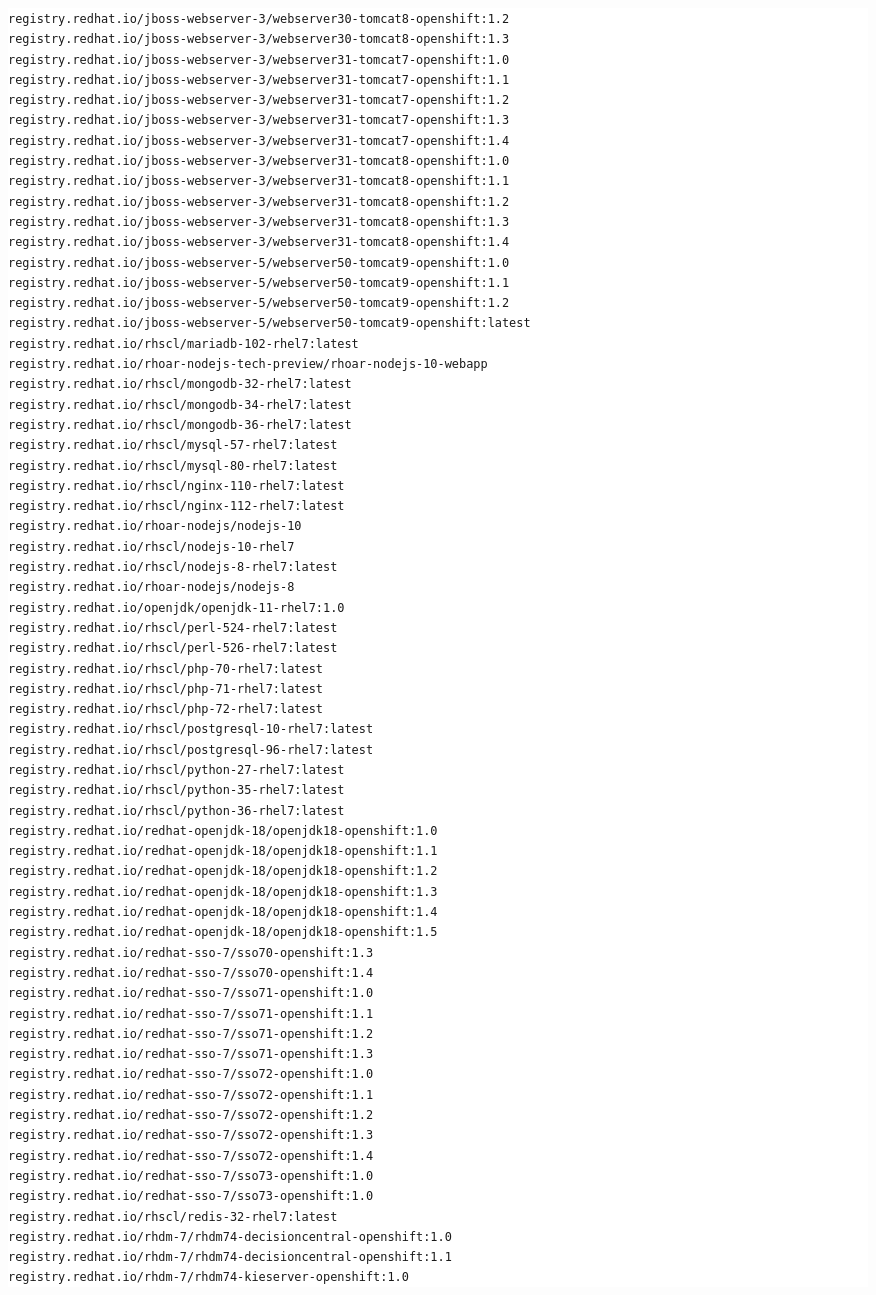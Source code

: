 ```
registry.redhat.io/jboss-webserver-3/webserver30-tomcat8-openshift:1.2
registry.redhat.io/jboss-webserver-3/webserver30-tomcat8-openshift:1.3
registry.redhat.io/jboss-webserver-3/webserver31-tomcat7-openshift:1.0
registry.redhat.io/jboss-webserver-3/webserver31-tomcat7-openshift:1.1
registry.redhat.io/jboss-webserver-3/webserver31-tomcat7-openshift:1.2
registry.redhat.io/jboss-webserver-3/webserver31-tomcat7-openshift:1.3
registry.redhat.io/jboss-webserver-3/webserver31-tomcat7-openshift:1.4
registry.redhat.io/jboss-webserver-3/webserver31-tomcat8-openshift:1.0
registry.redhat.io/jboss-webserver-3/webserver31-tomcat8-openshift:1.1
registry.redhat.io/jboss-webserver-3/webserver31-tomcat8-openshift:1.2
registry.redhat.io/jboss-webserver-3/webserver31-tomcat8-openshift:1.3
registry.redhat.io/jboss-webserver-3/webserver31-tomcat8-openshift:1.4
registry.redhat.io/jboss-webserver-5/webserver50-tomcat9-openshift:1.0
registry.redhat.io/jboss-webserver-5/webserver50-tomcat9-openshift:1.1
registry.redhat.io/jboss-webserver-5/webserver50-tomcat9-openshift:1.2
registry.redhat.io/jboss-webserver-5/webserver50-tomcat9-openshift:latest
registry.redhat.io/rhscl/mariadb-102-rhel7:latest
registry.redhat.io/rhoar-nodejs-tech-preview/rhoar-nodejs-10-webapp
registry.redhat.io/rhscl/mongodb-32-rhel7:latest
registry.redhat.io/rhscl/mongodb-34-rhel7:latest
registry.redhat.io/rhscl/mongodb-36-rhel7:latest
registry.redhat.io/rhscl/mysql-57-rhel7:latest
registry.redhat.io/rhscl/mysql-80-rhel7:latest
registry.redhat.io/rhscl/nginx-110-rhel7:latest
registry.redhat.io/rhscl/nginx-112-rhel7:latest
registry.redhat.io/rhoar-nodejs/nodejs-10
registry.redhat.io/rhscl/nodejs-10-rhel7
registry.redhat.io/rhscl/nodejs-8-rhel7:latest
registry.redhat.io/rhoar-nodejs/nodejs-8
registry.redhat.io/openjdk/openjdk-11-rhel7:1.0
registry.redhat.io/rhscl/perl-524-rhel7:latest
registry.redhat.io/rhscl/perl-526-rhel7:latest
registry.redhat.io/rhscl/php-70-rhel7:latest
registry.redhat.io/rhscl/php-71-rhel7:latest
registry.redhat.io/rhscl/php-72-rhel7:latest
registry.redhat.io/rhscl/postgresql-10-rhel7:latest
registry.redhat.io/rhscl/postgresql-96-rhel7:latest
registry.redhat.io/rhscl/python-27-rhel7:latest
registry.redhat.io/rhscl/python-35-rhel7:latest
registry.redhat.io/rhscl/python-36-rhel7:latest
registry.redhat.io/redhat-openjdk-18/openjdk18-openshift:1.0
registry.redhat.io/redhat-openjdk-18/openjdk18-openshift:1.1
registry.redhat.io/redhat-openjdk-18/openjdk18-openshift:1.2
registry.redhat.io/redhat-openjdk-18/openjdk18-openshift:1.3
registry.redhat.io/redhat-openjdk-18/openjdk18-openshift:1.4
registry.redhat.io/redhat-openjdk-18/openjdk18-openshift:1.5
registry.redhat.io/redhat-sso-7/sso70-openshift:1.3
registry.redhat.io/redhat-sso-7/sso70-openshift:1.4
registry.redhat.io/redhat-sso-7/sso71-openshift:1.0
registry.redhat.io/redhat-sso-7/sso71-openshift:1.1
registry.redhat.io/redhat-sso-7/sso71-openshift:1.2
registry.redhat.io/redhat-sso-7/sso71-openshift:1.3
registry.redhat.io/redhat-sso-7/sso72-openshift:1.0
registry.redhat.io/redhat-sso-7/sso72-openshift:1.1
registry.redhat.io/redhat-sso-7/sso72-openshift:1.2
registry.redhat.io/redhat-sso-7/sso72-openshift:1.3
registry.redhat.io/redhat-sso-7/sso72-openshift:1.4
registry.redhat.io/redhat-sso-7/sso73-openshift:1.0
registry.redhat.io/redhat-sso-7/sso73-openshift:1.0
registry.redhat.io/rhscl/redis-32-rhel7:latest
registry.redhat.io/rhdm-7/rhdm74-decisioncentral-openshift:1.0
registry.redhat.io/rhdm-7/rhdm74-decisioncentral-openshift:1.1
registry.redhat.io/rhdm-7/rhdm74-kieserver-openshift:1.0
```